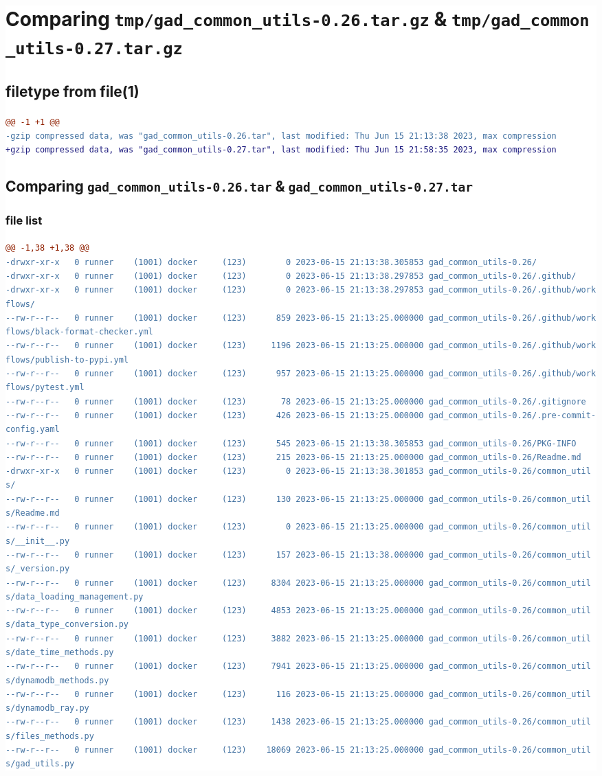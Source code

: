 # Comparing `tmp/gad_common_utils-0.26.tar.gz` & `tmp/gad_common_utils-0.27.tar.gz`

## filetype from file(1)

```diff
@@ -1 +1 @@
-gzip compressed data, was "gad_common_utils-0.26.tar", last modified: Thu Jun 15 21:13:38 2023, max compression
+gzip compressed data, was "gad_common_utils-0.27.tar", last modified: Thu Jun 15 21:58:35 2023, max compression
```

## Comparing `gad_common_utils-0.26.tar` & `gad_common_utils-0.27.tar`

### file list

```diff
@@ -1,38 +1,38 @@
-drwxr-xr-x   0 runner    (1001) docker     (123)        0 2023-06-15 21:13:38.305853 gad_common_utils-0.26/
-drwxr-xr-x   0 runner    (1001) docker     (123)        0 2023-06-15 21:13:38.297853 gad_common_utils-0.26/.github/
-drwxr-xr-x   0 runner    (1001) docker     (123)        0 2023-06-15 21:13:38.297853 gad_common_utils-0.26/.github/workflows/
--rw-r--r--   0 runner    (1001) docker     (123)      859 2023-06-15 21:13:25.000000 gad_common_utils-0.26/.github/workflows/black-format-checker.yml
--rw-r--r--   0 runner    (1001) docker     (123)     1196 2023-06-15 21:13:25.000000 gad_common_utils-0.26/.github/workflows/publish-to-pypi.yml
--rw-r--r--   0 runner    (1001) docker     (123)      957 2023-06-15 21:13:25.000000 gad_common_utils-0.26/.github/workflows/pytest.yml
--rw-r--r--   0 runner    (1001) docker     (123)       78 2023-06-15 21:13:25.000000 gad_common_utils-0.26/.gitignore
--rw-r--r--   0 runner    (1001) docker     (123)      426 2023-06-15 21:13:25.000000 gad_common_utils-0.26/.pre-commit-config.yaml
--rw-r--r--   0 runner    (1001) docker     (123)      545 2023-06-15 21:13:38.305853 gad_common_utils-0.26/PKG-INFO
--rw-r--r--   0 runner    (1001) docker     (123)      215 2023-06-15 21:13:25.000000 gad_common_utils-0.26/Readme.md
-drwxr-xr-x   0 runner    (1001) docker     (123)        0 2023-06-15 21:13:38.301853 gad_common_utils-0.26/common_utils/
--rw-r--r--   0 runner    (1001) docker     (123)      130 2023-06-15 21:13:25.000000 gad_common_utils-0.26/common_utils/Readme.md
--rw-r--r--   0 runner    (1001) docker     (123)        0 2023-06-15 21:13:25.000000 gad_common_utils-0.26/common_utils/__init__.py
--rw-r--r--   0 runner    (1001) docker     (123)      157 2023-06-15 21:13:38.000000 gad_common_utils-0.26/common_utils/_version.py
--rw-r--r--   0 runner    (1001) docker     (123)     8304 2023-06-15 21:13:25.000000 gad_common_utils-0.26/common_utils/data_loading_management.py
--rw-r--r--   0 runner    (1001) docker     (123)     4853 2023-06-15 21:13:25.000000 gad_common_utils-0.26/common_utils/data_type_conversion.py
--rw-r--r--   0 runner    (1001) docker     (123)     3882 2023-06-15 21:13:25.000000 gad_common_utils-0.26/common_utils/date_time_methods.py
--rw-r--r--   0 runner    (1001) docker     (123)     7941 2023-06-15 21:13:25.000000 gad_common_utils-0.26/common_utils/dynamodb_methods.py
--rw-r--r--   0 runner    (1001) docker     (123)      116 2023-06-15 21:13:25.000000 gad_common_utils-0.26/common_utils/dynamodb_ray.py
--rw-r--r--   0 runner    (1001) docker     (123)     1438 2023-06-15 21:13:25.000000 gad_common_utils-0.26/common_utils/files_methods.py
--rw-r--r--   0 runner    (1001) docker     (123)    18069 2023-06-15 21:13:25.000000 gad_common_utils-0.26/common_utils/gad_utils.py
```